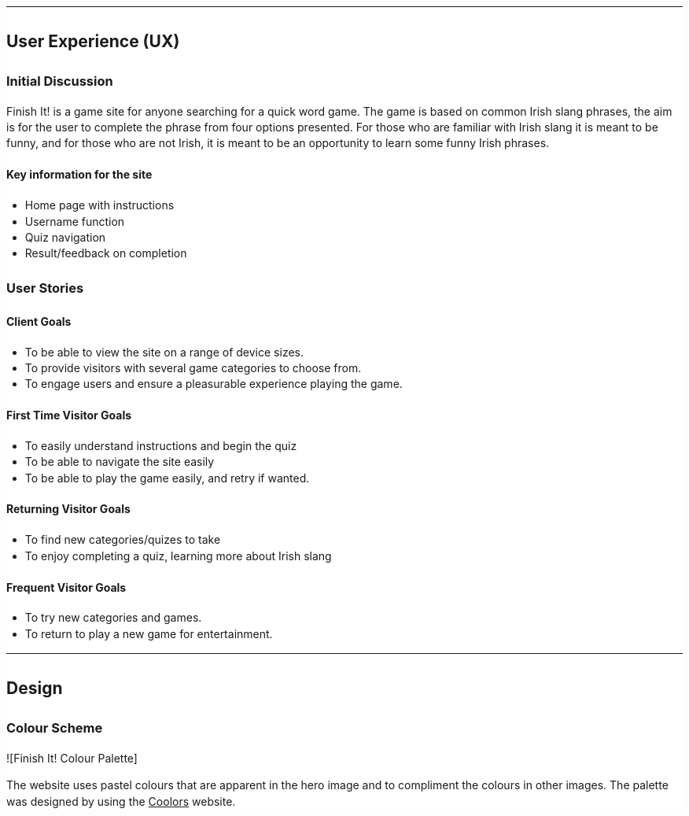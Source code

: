 - - -

## User Experience (UX)

### Initial Discussion

Finish It! is a game site for anyone searching for a quick word game. The game is based on common Irish slang phrases, the aim is for the user to complete the phrase from four options presented. For those who are familiar with Irish slang it is meant to be funny, and for those who are not Irish, it is meant to be an opportunity to learn some funny Irish phrases. 

#### Key information for the site

- Home page with instructions
- Username function
- Quiz navigation
- Result/feedback on completion

### User Stories

#### Client Goals

- To be able to view the site on a range of device sizes.
- To provide visitors with several game categories to choose from.
- To engage users and ensure a pleasurable experience playing the game.

#### First Time Visitor Goals

- To easily understand instructions and begin the quiz
- To be able to navigate the site easily
- To be able to play the game easily, and retry if wanted.

#### Returning Visitor Goals

- To find new categories/quizes to take
- To enjoy completing a quiz, learning more about Irish slang

#### Frequent Visitor Goals

- To try new categories and games.
- To return to play a new game for entertainment.

- - -

## Design

### Colour Scheme

![Finish It! Colour Palette]

The website uses pastel colours that are apparent in the hero image and to compliment the colours in other images. The palette was designed by using the [Coolors](https://coolors.co/) website.
